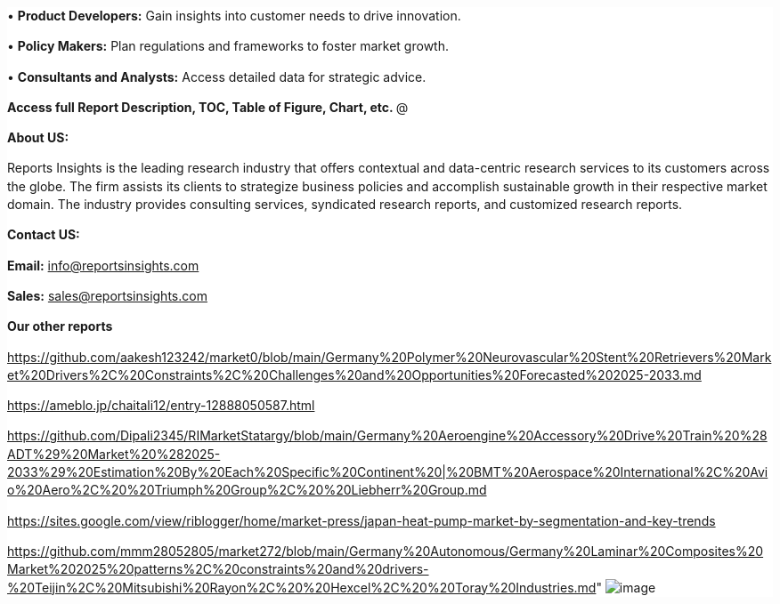 • <strong>Product Developers:</strong> Gain insights into customer needs to drive innovation.

• <strong>Policy Makers:</strong> Plan regulations and frameworks to foster market growth.

• <strong>Consultants and Analysts:</strong> Access detailed data for strategic advice.
</ul>
<strong>Access full Report Description, TOC, Table of Figure, Chart, etc. </strong>@  <a href= style=color:#0000ff;></a></font>

<strong><strong>About US</strong>:</strong>

Reports Insights is the leading research industry that offers contextual and data-centric research services to its customers across the globe. The firm assists its clients to strategize business policies and accomplish sustainable growth in their respective market domain. The industry provides consulting services, syndicated research reports, and customized research reports.

<strong>Contact US:</strong>

<p class=""""><b>Email:</b> <a href=mailto:info@reportsinsights.com>info@reportsinsights.com</a></p>
<p class=""""><b>Sales:</b> <a href=mailto:sales@reportsinsights.com>sales@reportsinsights.com</a></p>

<strong>Our other reports</strong>

<a href=https://github.com/aakesh123242/market0/blob/main/Germany%20Polymer%20Neurovascular%20Stent%20Retrievers%20Market%20Drivers%2C%20Constraints%2C%20Challenges%20and%20Opportunities%20Forecasted%202025-2033.md>https://github.com/aakesh123242/market0/blob/main/Germany%20Polymer%20Neurovascular%20Stent%20Retrievers%20Market%20Drivers%2C%20Constraints%2C%20Challenges%20and%20Opportunities%20Forecasted%202025-2033.md</a>

<a href=https://ameblo.jp/chaitali12/entry-12888050587.html>https://ameblo.jp/chaitali12/entry-12888050587.html</a>

<a href=https://github.com/Dipali2345/RIMarketStatargy/blob/main/Germany%20Aeroengine%20Accessory%20Drive%20Train%20%28ADT%29%20Market%20%282025-2033%29%20Estimation%20By%20Each%20Specific%20Continent%20|%20BMT%20Aerospace%20International%2C%20Avio%20Aero%2C%20%20Triumph%20Group%2C%20%20Liebherr%20Group.md>https://github.com/Dipali2345/RIMarketStatargy/blob/main/Germany%20Aeroengine%20Accessory%20Drive%20Train%20%28ADT%29%20Market%20%282025-2033%29%20Estimation%20By%20Each%20Specific%20Continent%20|%20BMT%20Aerospace%20International%2C%20Avio%20Aero%2C%20%20Triumph%20Group%2C%20%20Liebherr%20Group.md</a>

<a href=https://sites.google.com/view/riblogger/home/market-press/japan-heat-pump-market-by-segmentation-and-key-trends>https://sites.google.com/view/riblogger/home/market-press/japan-heat-pump-market-by-segmentation-and-key-trends</a>

<a href=https://github.com/mmm28052805/market272/blob/main/Germany%20Autonomous/Germany%20Laminar%20Composites%20Market%202025%20patterns%2C%20constraints%20and%20drivers-%20Teijin%2C%20Mitsubishi%20Rayon%2C%20%20Hexcel%2C%20%20Toray%20Industries.md>https://github.com/mmm28052805/market272/blob/main/Germany%20Autonomous/Germany%20Laminar%20Composites%20Market%202025%20patterns%2C%20constraints%20and%20drivers-%20Teijin%2C%20Mitsubishi%20Rayon%2C%20%20Hexcel%2C%20%20Toray%20Industries.md</a>"
![image](https://github.com/user-attachments/assets/6d4645cc-66ea-479e-8f8b-c0223d92b975)
